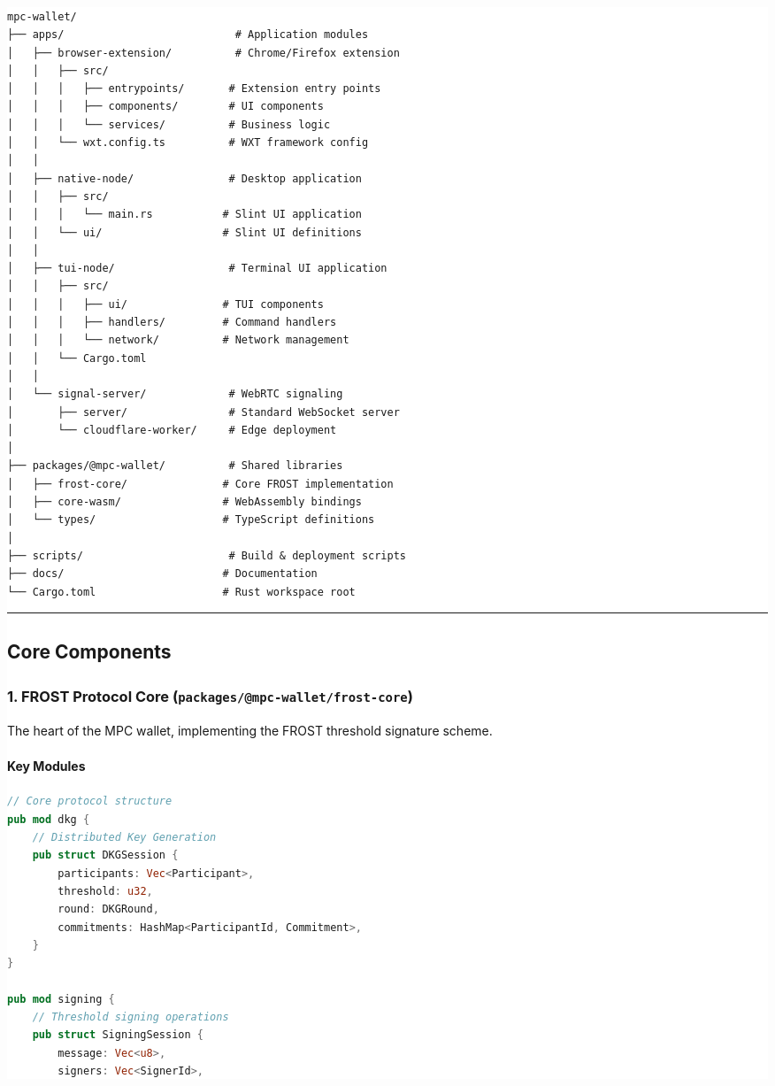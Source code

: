 ```
mpc-wallet/
├── apps/                           # Application modules
│   ├── browser-extension/          # Chrome/Firefox extension
│   │   ├── src/
│   │   │   ├── entrypoints/       # Extension entry points
│   │   │   ├── components/        # UI components
│   │   │   └── services/          # Business logic
│   │   └── wxt.config.ts          # WXT framework config
│   │
│   ├── native-node/               # Desktop application
│   │   ├── src/
│   │   │   └── main.rs           # Slint UI application
│   │   └── ui/                   # Slint UI definitions
│   │
│   ├── tui-node/                  # Terminal UI application
│   │   ├── src/
│   │   │   ├── ui/               # TUI components
│   │   │   ├── handlers/         # Command handlers
│   │   │   └── network/          # Network management
│   │   └── Cargo.toml
│   │
│   └── signal-server/             # WebRTC signaling
│       ├── server/                # Standard WebSocket server
│       └── cloudflare-worker/     # Edge deployment
│
├── packages/@mpc-wallet/          # Shared libraries
│   ├── frost-core/               # Core FROST implementation
│   ├── core-wasm/                # WebAssembly bindings
│   └── types/                    # TypeScript definitions
│
├── scripts/                       # Build & deployment scripts
├── docs/                         # Documentation
└── Cargo.toml                    # Rust workspace root
```

---

## Core Components

### 1. FROST Protocol Core (`packages/@mpc-wallet/frost-core`)

The heart of the MPC wallet, implementing the FROST threshold signature scheme.

#### Key Modules

```rust
// Core protocol structure
pub mod dkg {
    // Distributed Key Generation
    pub struct DKGSession {
        participants: Vec<Participant>,
        threshold: u32,
        round: DKGRound,
        commitments: HashMap<ParticipantId, Commitment>,
    }
}

pub mod signing {
    // Threshold signing operations
    pub struct SigningSession {
        message: Vec<u8>,
        signers: Vec<SignerId>,
```